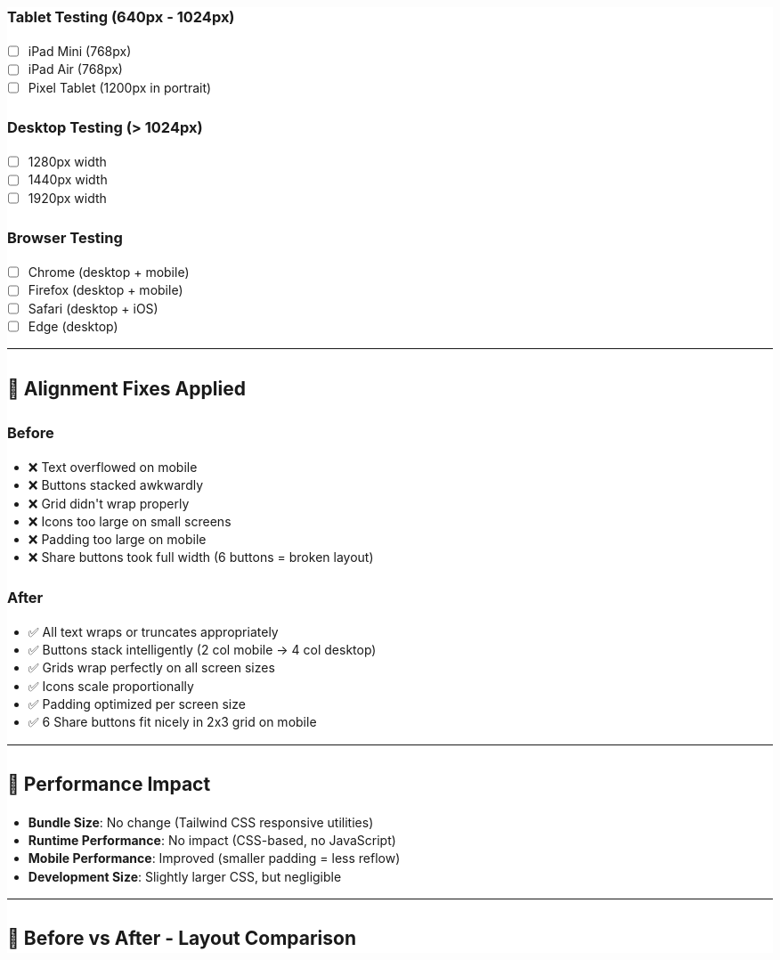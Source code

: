### Tablet Testing (640px - 1024px)
- [ ] iPad Mini (768px)
- [ ] iPad Air (768px)
- [ ] Pixel Tablet (1200px in portrait)

### Desktop Testing (> 1024px)
- [ ] 1280px width
- [ ] 1440px width
- [ ] 1920px width

### Browser Testing
- [ ] Chrome (desktop + mobile)
- [ ] Firefox (desktop + mobile)
- [ ] Safari (desktop + iOS)
- [ ] Edge (desktop)

---

## 🎯 Alignment Fixes Applied

### Before
- ❌ Text overflowed on mobile
- ❌ Buttons stacked awkwardly
- ❌ Grid didn't wrap properly
- ❌ Icons too large on small screens
- ❌ Padding too large on mobile
- ❌ Share buttons took full width (6 buttons = broken layout)

### After
- ✅ All text wraps or truncates appropriately
- ✅ Buttons stack intelligently (2 col mobile → 4 col desktop)
- ✅ Grids wrap perfectly on all screen sizes
- ✅ Icons scale proportionally
- ✅ Padding optimized per screen size
- ✅ 6 Share buttons fit nicely in 2x3 grid on mobile

---

## 🚀 Performance Impact

- **Bundle Size**: No change (Tailwind CSS responsive utilities)
- **Runtime Performance**: No impact (CSS-based, no JavaScript)
- **Mobile Performance**: Improved (smaller padding = less reflow)
- **Development Size**: Slightly larger CSS, but negligible

---

## 📱 Before vs After - Layout Comparison

